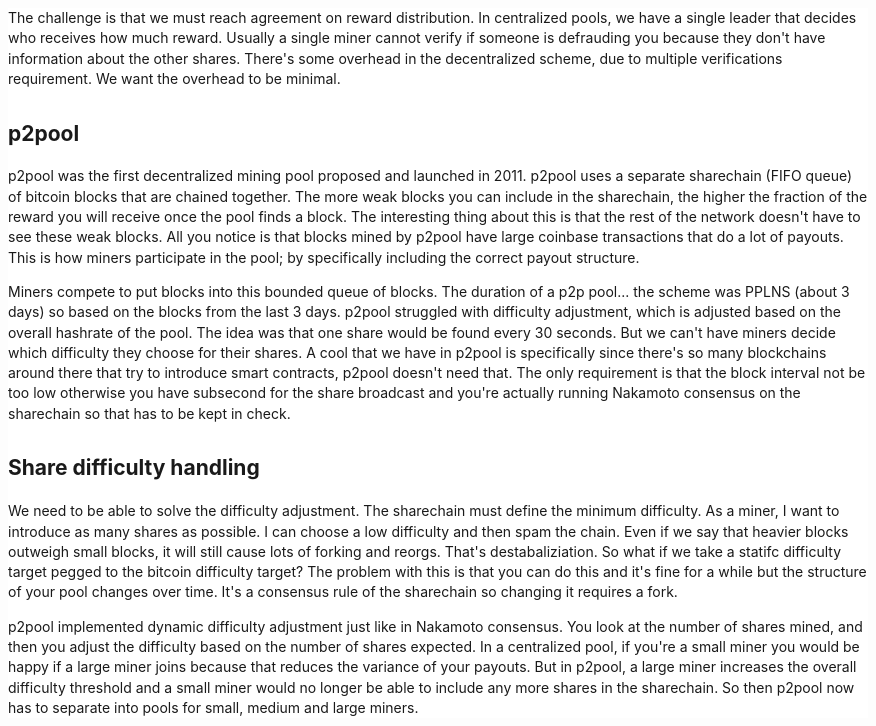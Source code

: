 The challenge is that we must reach agreement on reward distribution. In
centralized pools, we have a single leader that decides who receives how
much reward. Usually a single miner cannot verify if someone is
defrauding you because they don't have information about the other
shares. There's some overhead in the decentralized scheme, due to
multiple verifications requirement. We want the overhead to be minimal.

## p2pool

p2pool was the first decentralized mining pool proposed and launched
in 2011. p2pool uses a separate sharechain (FIFO queue) of bitcoin
blocks that are chained together. The more weak blocks you can include
in the sharechain, the higher the fraction of the reward you will
receive once the pool finds a block. The interesting thing about this is
that the rest of the network doesn't have to see these weak blocks. All
you notice is that blocks mined by p2pool have large coinbase
transactions that do a lot of payouts. This is how miners participate in
the pool; by specifically including the correct payout structure.

Miners compete to put blocks into this bounded queue of blocks. The
duration of a p2p pool... the scheme was PPLNS (about 3 days) so based
on the blocks from the last 3 days. p2pool struggled with difficulty
adjustment, which is adjusted based on the overall hashrate of the pool.
The idea was that one share would be found every 30 seconds. But we
can't have miners decide which difficulty they choose for their shares.
A cool that we have in p2pool is specifically since there's so many
blockchains around there that try to introduce smart contracts, p2pool
doesn't need that. The only requirement is that the block interval not
be too low otherwise you have subsecond for the share broadcast and
you're actually running Nakamoto consensus on the sharechain so that has
to be kept in check.

## Share difficulty handling

We need to be able to solve the difficulty adjustment. The sharechain
must define the minimum difficulty. As a miner, I want to introduce as
many shares as possible. I can choose a low difficulty and then spam the
chain. Even if we say that heavier blocks outweigh small blocks, it will
still cause lots of forking and reorgs. That's destabaliziation. So what
if we take a statifc difficulty target pegged to the bitcoin difficulty
target? The problem with this is that you can do this and it's fine for
a while but the structure of your pool changes over time. It's a
consensus rule of the sharechain so changing it requires a fork.

p2pool implemented dynamic difficulty adjustment just like in Nakamoto
consensus. You look at the number of shares mined, and then you adjust
the difficulty based on the number of shares expected. In a centralized
pool, if you're a small miner you would be happy if a large miner joins
because that reduces the variance of your payouts. But in p2pool, a
large miner increases the overall difficulty threshold and a small miner
would no longer be able to include any more shares in the sharechain. So
then p2pool now has to separate into pools for small, medium and large
miners.

